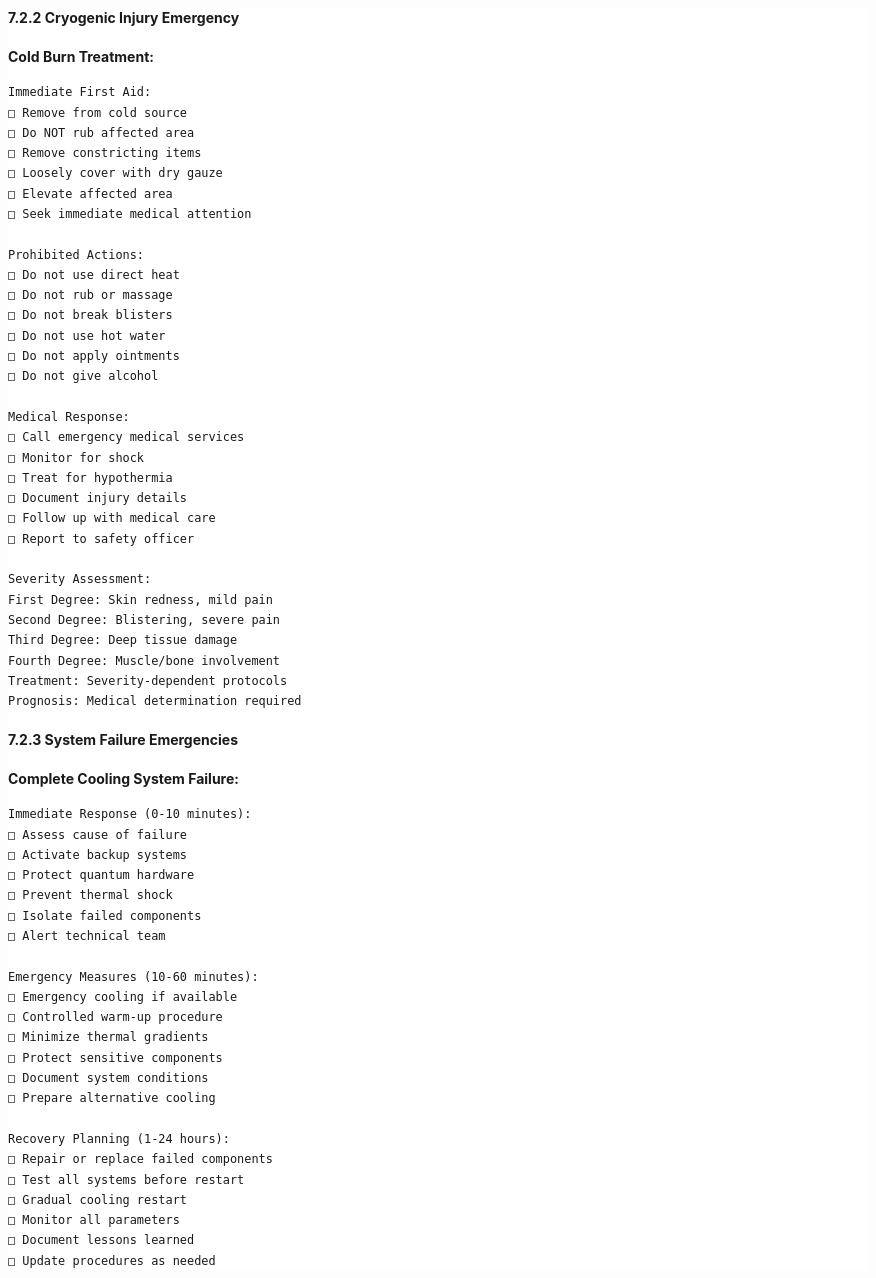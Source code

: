 
#### 7.2.2 Cryogenic Injury Emergency

**Cold Burn Treatment:**
```
Immediate First Aid:
□ Remove from cold source
□ Do NOT rub affected area
□ Remove constricting items
□ Loosely cover with dry gauze
□ Elevate affected area
□ Seek immediate medical attention

Prohibited Actions:
□ Do not use direct heat
□ Do not rub or massage
□ Do not break blisters
□ Do not use hot water
□ Do not apply ointments
□ Do not give alcohol

Medical Response:
□ Call emergency medical services
□ Monitor for shock
□ Treat for hypothermia
□ Document injury details
□ Follow up with medical care
□ Report to safety officer

Severity Assessment:
First Degree: Skin redness, mild pain
Second Degree: Blistering, severe pain
Third Degree: Deep tissue damage
Fourth Degree: Muscle/bone involvement
Treatment: Severity-dependent protocols
Prognosis: Medical determination required
```

#### 7.2.3 System Failure Emergencies

**Complete Cooling System Failure:**
```
Immediate Response (0-10 minutes):
□ Assess cause of failure
□ Activate backup systems
□ Protect quantum hardware
□ Prevent thermal shock
□ Isolate failed components
□ Alert technical team

Emergency Measures (10-60 minutes):
□ Emergency cooling if available
□ Controlled warm-up procedure
□ Minimize thermal gradients
□ Protect sensitive components
□ Document system conditions
□ Prepare alternative cooling

Recovery Planning (1-24 hours):
□ Repair or replace failed components
□ Test all systems before restart
□ Gradual cooling restart
□ Monitor all parameters
□ Document lessons learned
□ Update procedures as needed
```